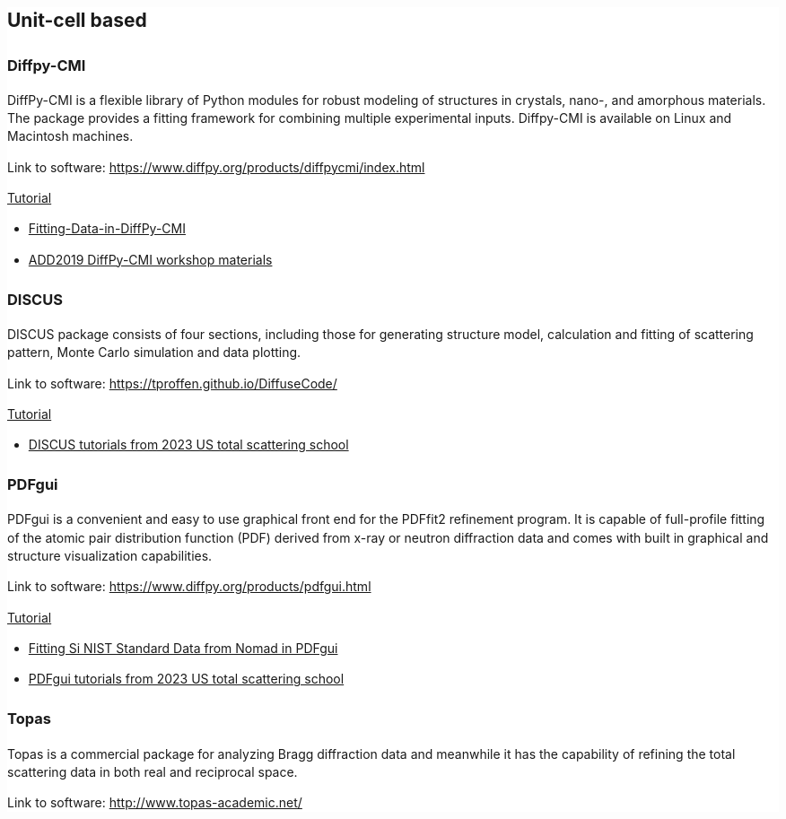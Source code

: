 ## Unit-cell based

### Diffpy-CMI

DiffPy-CMI is a flexible library of Python modules for robust modeling of structures in crystals, nano-, and amorphous materials. The package provides a fitting framework for combining multiple experimental inputs. Diffpy-CMI is available on Linux and Macintosh machines.

Link to software: <a href="https://www.diffpy.org/products/diffpycmi/index.html" target="_blank">https://www.diffpy.org/products/diffpycmi/index.html</a>

<u>Tutorial</u>

- <a href="https://www.youtube.com/watch?v=lNs8voPBjhY" target="_blank">Fitting-Data-in-DiffPy-CMI</a>

- <a href="https://www.diffpy.org/products/diffpycmi/index.html" target="_blank">ADD2019 DiffPy-CMI workshop materials</a>

### DISCUS

DISCUS package consists of four sections, including those for generating structure model, calculation and fitting of scattering pattern, Monte Carlo simulation and data plotting.

Link to software: <a href="https://tproffen.github.io/DiffuseCode/" target="_blank">https://tproffen.github.io/DiffuseCode/</a>

<u>Tutorial</u>

- <a href="https://www.dropbox.com/s/uj26ihjljnmvll1/TSA_2023_DISCUS.zip?dl=0" target="_blank">DISCUS tutorials from 2023 US total scattering school</a>

### PDFgui

PDFgui is a convenient and easy to use graphical front end for the PDFfit2 refinement program. It is capable of full-profile fitting of the atomic pair distribution function (PDF) derived from x-ray or neutron diffraction data and comes with built in graphical and structure visualization capabilities.

Link to software: <a href="https://www.diffpy.org/products/pdfgui.html" target="_blank">https://www.diffpy.org/products/pdfgui.html</a>

<u>Tutorial</u>

- <a href="https://www.youtube.com/watch?v=7xQdDnmsywI" target="_blank">Fitting Si NIST Standard Data from Nomad in PDFgui</a>

- <a href="https://www.dropbox.com/sh/c1ojfaerb6yadwp/AAD1Q2pmuRw-dg5MFEf3FTYXa?dl=0" target="_blank">PDFgui tutorials from 2023 US total scattering school</a>

### Topas

Topas is a commercial package for analyzing Bragg diffraction data and meanwhile it has the capability of refining the total scattering data in both real and reciprocal space.

Link to software: <a href="http://www.topas-academic.net/" target="_blank">http://www.topas-academic.net/</a>
